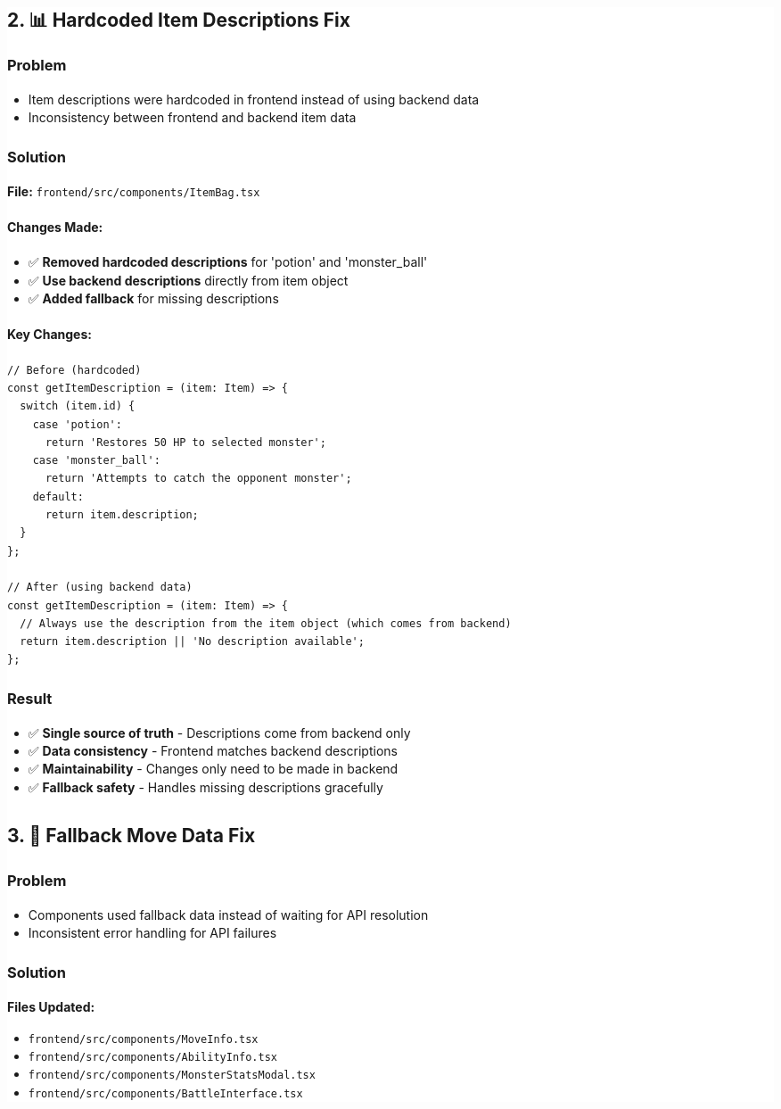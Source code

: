 ## 2. 📊 Hardcoded Item Descriptions Fix

### Problem
- Item descriptions were hardcoded in frontend instead of using backend data
- Inconsistency between frontend and backend item data

### Solution
**File:** `frontend/src/components/ItemBag.tsx`

#### Changes Made:
- ✅ **Removed hardcoded descriptions** for 'potion' and 'monster_ball'
- ✅ **Use backend descriptions** directly from item object
- ✅ **Added fallback** for missing descriptions

#### Key Changes:
```tsx
// Before (hardcoded)
const getItemDescription = (item: Item) => {
  switch (item.id) {
    case 'potion':
      return 'Restores 50 HP to selected monster';
    case 'monster_ball':
      return 'Attempts to catch the opponent monster';
    default:
      return item.description;
  }
};

// After (using backend data)
const getItemDescription = (item: Item) => {
  // Always use the description from the item object (which comes from backend)
  return item.description || 'No description available';
};
```

### Result
- ✅ **Single source of truth** - Descriptions come from backend only
- ✅ **Data consistency** - Frontend matches backend descriptions
- ✅ **Maintainability** - Changes only need to be made in backend
- ✅ **Fallback safety** - Handles missing descriptions gracefully

## 3. 🎲 Fallback Move Data Fix

### Problem
- Components used fallback data instead of waiting for API resolution
- Inconsistent error handling for API failures

### Solution
**Files Updated:**
- `frontend/src/components/MoveInfo.tsx`
- `frontend/src/components/AbilityInfo.tsx` 
- `frontend/src/components/MonsterStatsModal.tsx`
- `frontend/src/components/BattleInterface.tsx`
